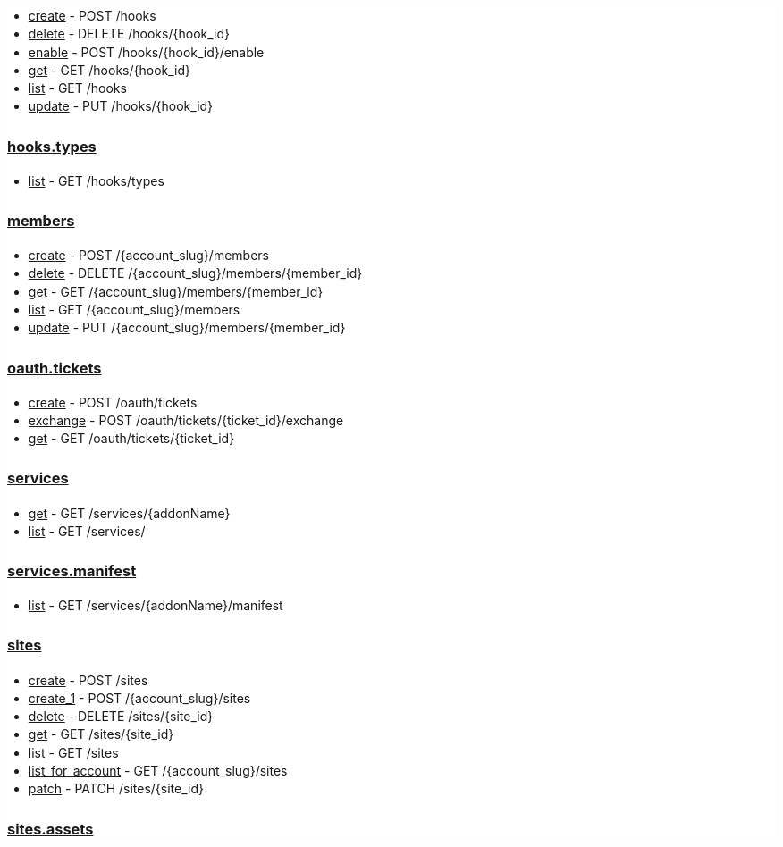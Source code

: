 * [create](netlify_py/resources/hooks/README.md#create) - POST /hooks
* [delete](netlify_py/resources/hooks/README.md#delete) - DELETE /hooks/{hook_id}
* [enable](netlify_py/resources/hooks/README.md#enable) - POST /hooks/{hook_id}/enable
* [get](netlify_py/resources/hooks/README.md#get) - GET /hooks/{hook_id}
* [list](netlify_py/resources/hooks/README.md#list) - GET /hooks
* [update](netlify_py/resources/hooks/README.md#update) - PUT /hooks/{hook_id}

### [hooks.types](netlify_py/resources/hooks/types/README.md)

* [list](netlify_py/resources/hooks/types/README.md#list) - GET /hooks/types

### [members](netlify_py/resources/members/README.md)

* [create](netlify_py/resources/members/README.md#create) - POST /{account_slug}/members
* [delete](netlify_py/resources/members/README.md#delete) - DELETE /{account_slug}/members/{member_id}
* [get](netlify_py/resources/members/README.md#get) - GET /{account_slug}/members/{member_id}
* [list](netlify_py/resources/members/README.md#list) - GET /{account_slug}/members
* [update](netlify_py/resources/members/README.md#update) - PUT /{account_slug}/members/{member_id}

### [oauth.tickets](netlify_py/resources/oauth/tickets/README.md)

* [create](netlify_py/resources/oauth/tickets/README.md#create) - POST /oauth/tickets
* [exchange](netlify_py/resources/oauth/tickets/README.md#exchange) - POST /oauth/tickets/{ticket_id}/exchange
* [get](netlify_py/resources/oauth/tickets/README.md#get) - GET /oauth/tickets/{ticket_id}

### [services](netlify_py/resources/services/README.md)

* [get](netlify_py/resources/services/README.md#get) - GET /services/{addonName}
* [list](netlify_py/resources/services/README.md#list) - GET /services/

### [services.manifest](netlify_py/resources/services/manifest/README.md)

* [list](netlify_py/resources/services/manifest/README.md#list) - GET /services/{addonName}/manifest

### [sites](netlify_py/resources/sites/README.md)

* [create](netlify_py/resources/sites/README.md#create) - POST /sites
* [create_1](netlify_py/resources/sites/README.md#create_1) - POST /{account_slug}/sites
* [delete](netlify_py/resources/sites/README.md#delete) - DELETE /sites/{site_id}
* [get](netlify_py/resources/sites/README.md#get) - GET /sites/{site_id}
* [list](netlify_py/resources/sites/README.md#list) - GET /sites
* [list_for_account](netlify_py/resources/sites/README.md#list_for_account) - GET /{account_slug}/sites
* [patch](netlify_py/resources/sites/README.md#patch) - PATCH /sites/{site_id}

### [sites.assets](netlify_py/resources/sites/assets/README.md)
